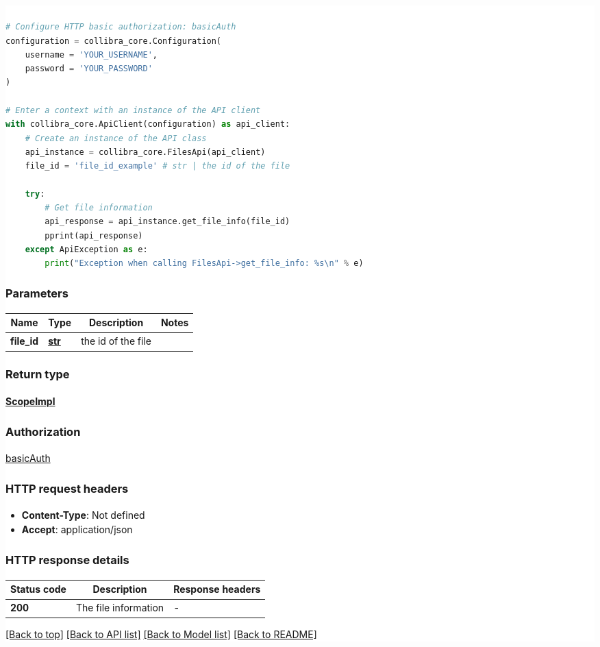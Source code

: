 ```python

# Configure HTTP basic authorization: basicAuth
configuration = collibra_core.Configuration(
    username = 'YOUR_USERNAME',
    password = 'YOUR_PASSWORD'
)

# Enter a context with an instance of the API client
with collibra_core.ApiClient(configuration) as api_client:
    # Create an instance of the API class
    api_instance = collibra_core.FilesApi(api_client)
    file_id = 'file_id_example' # str | the id of the file

    try:
        # Get file information
        api_response = api_instance.get_file_info(file_id)
        pprint(api_response)
    except ApiException as e:
        print("Exception when calling FilesApi->get_file_info: %s\n" % e)
```

### Parameters

Name | Type | Description  | Notes
------------- | ------------- | ------------- | -------------
 **file_id** | [**str**](.md)| the id of the file | 

### Return type

[**ScopeImpl**](ScopeImpl.md)

### Authorization

[basicAuth](../README.md#basicAuth)

### HTTP request headers

 - **Content-Type**: Not defined
 - **Accept**: application/json

### HTTP response details
| Status code | Description | Response headers |
|-------------|-------------|------------------|
**200** | The file information |  -  |

[[Back to top]](#) [[Back to API list]](../README.md#documentation-for-api-endpoints) [[Back to Model list]](../README.md#documentation-for-models) [[Back to README]](../README.md)

